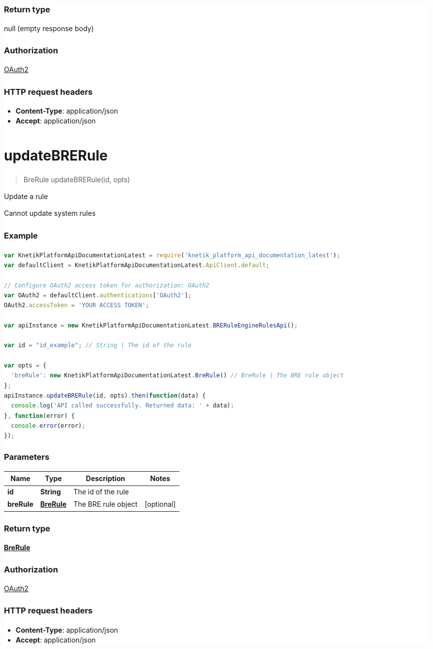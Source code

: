 ### Return type

null (empty response body)

### Authorization

[OAuth2](../README.md#OAuth2)

### HTTP request headers

 - **Content-Type**: application/json
 - **Accept**: application/json

<a name="updateBRERule"></a>
# **updateBRERule**
> BreRule updateBRERule(id, opts)

Update a rule

Cannot update system rules

### Example
```javascript
var KnetikPlatformApiDocumentationLatest = require('knetik_platform_api_documentation_latest');
var defaultClient = KnetikPlatformApiDocumentationLatest.ApiClient.default;

// Configure OAuth2 access token for authorization: OAuth2
var OAuth2 = defaultClient.authentications['OAuth2'];
OAuth2.accessToken = 'YOUR ACCESS TOKEN';

var apiInstance = new KnetikPlatformApiDocumentationLatest.BRERuleEngineRulesApi();

var id = "id_example"; // String | The id of the rule

var opts = { 
  'breRule': new KnetikPlatformApiDocumentationLatest.BreRule() // BreRule | The BRE rule object
};
apiInstance.updateBRERule(id, opts).then(function(data) {
  console.log('API called successfully. Returned data: ' + data);
}, function(error) {
  console.error(error);
});

```

### Parameters

Name | Type | Description  | Notes
------------- | ------------- | ------------- | -------------
 **id** | **String**| The id of the rule | 
 **breRule** | [**BreRule**](BreRule.md)| The BRE rule object | [optional] 

### Return type

[**BreRule**](BreRule.md)

### Authorization

[OAuth2](../README.md#OAuth2)

### HTTP request headers

 - **Content-Type**: application/json
 - **Accept**: application/json

